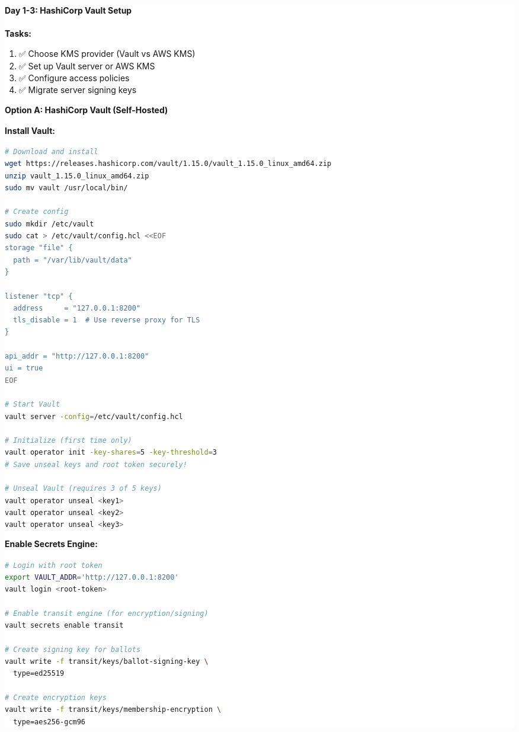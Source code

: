 #### **Day 1-3: HashiCorp Vault Setup**

**Tasks:**
1. ✅ Choose KMS provider (Vault vs AWS KMS)
2. ✅ Set up Vault server or AWS KMS
3. ✅ Configure access policies
4. ✅ Migrate server signing keys

**Option A: HashiCorp Vault (Self-Hosted)**

**Install Vault:**
```bash
# Download and install
wget https://releases.hashicorp.com/vault/1.15.0/vault_1.15.0_linux_amd64.zip
unzip vault_1.15.0_linux_amd64.zip
sudo mv vault /usr/local/bin/

# Create config
sudo mkdir /etc/vault
sudo cat > /etc/vault/config.hcl <<EOF
storage "file" {
  path = "/var/lib/vault/data"
}

listener "tcp" {
  address     = "127.0.0.1:8200"
  tls_disable = 1  # Use reverse proxy for TLS
}

api_addr = "http://127.0.0.1:8200"
ui = true
EOF

# Start Vault
vault server -config=/etc/vault/config.hcl

# Initialize (first time only)
vault operator init -key-shares=5 -key-threshold=3
# Save unseal keys and root token securely!

# Unseal Vault (requires 3 of 5 keys)
vault operator unseal <key1>
vault operator unseal <key2>
vault operator unseal <key3>
```

**Enable Secrets Engine:**
```bash
# Login with root token
export VAULT_ADDR='http://127.0.0.1:8200'
vault login <root-token>

# Enable transit engine (for encryption/signing)
vault secrets enable transit

# Create signing key for ballots
vault write -f transit/keys/ballot-signing-key \
  type=ed25519

# Create encryption keys
vault write -f transit/keys/membership-encryption \
  type=aes256-gcm96
```
